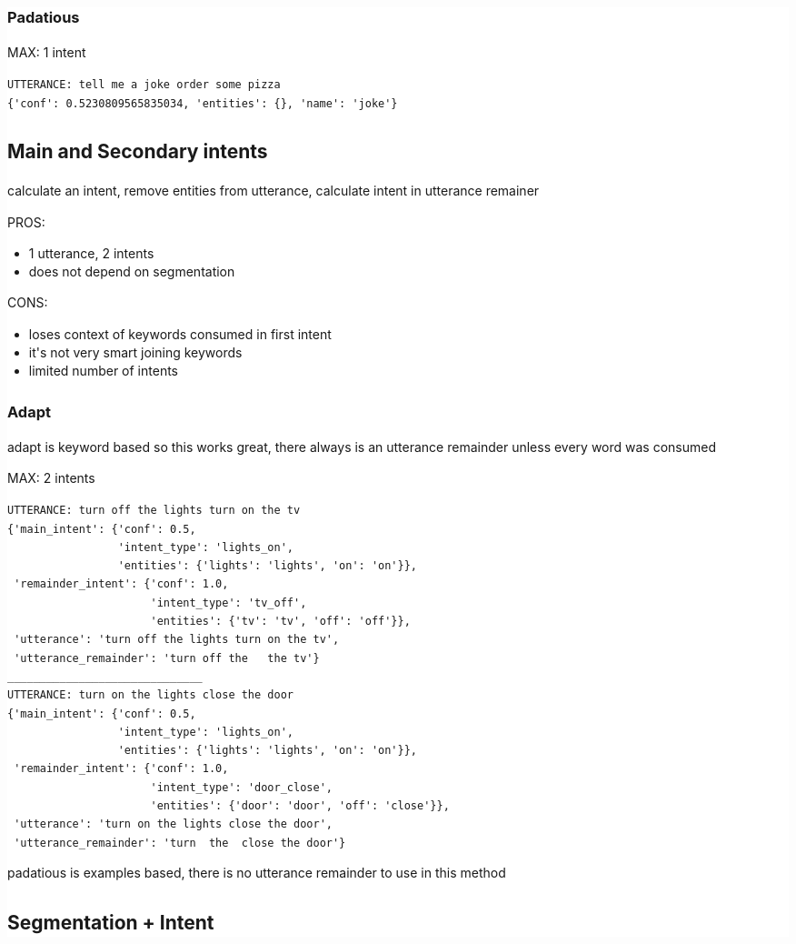 ### Padatious

MAX: 1 intent

    UTTERANCE: tell me a joke order some pizza
    {'conf': 0.5230809565835034, 'entities': {}, 'name': 'joke'}    


## Main and Secondary intents

calculate an intent, remove entities from utterance, calculate intent in utterance remainer

PROS:
- 1 utterance, 2 intents
- does not depend on segmentation

CONS:
- loses context of keywords consumed in first intent
- it's not very smart joining keywords
- limited number of intents


### Adapt

adapt is keyword based so this works great, there always is an utterance remainder unless every word was consumed

MAX: 2 intents

    UTTERANCE: turn off the lights turn on the tv
    {'main_intent': {'conf': 0.5,
                     'intent_type': 'lights_on',
                     'entities': {'lights': 'lights', 'on': 'on'}},
     'remainder_intent': {'conf': 1.0,
                          'intent_type': 'tv_off',
                          'entities': {'tv': 'tv', 'off': 'off'}},
     'utterance': 'turn off the lights turn on the tv',
     'utterance_remainder': 'turn off the   the tv'}
    ______________________________
    UTTERANCE: turn on the lights close the door
    {'main_intent': {'conf': 0.5,
                     'intent_type': 'lights_on',
                     'entities': {'lights': 'lights', 'on': 'on'}},
     'remainder_intent': {'conf': 1.0,
                          'intent_type': 'door_close',
                          'entities': {'door': 'door', 'off': 'close'}},
     'utterance': 'turn on the lights close the door',
     'utterance_remainder': 'turn  the  close the door'}



padatious is examples based, there is no utterance remainder to use in this method


## Segmentation + Intent

